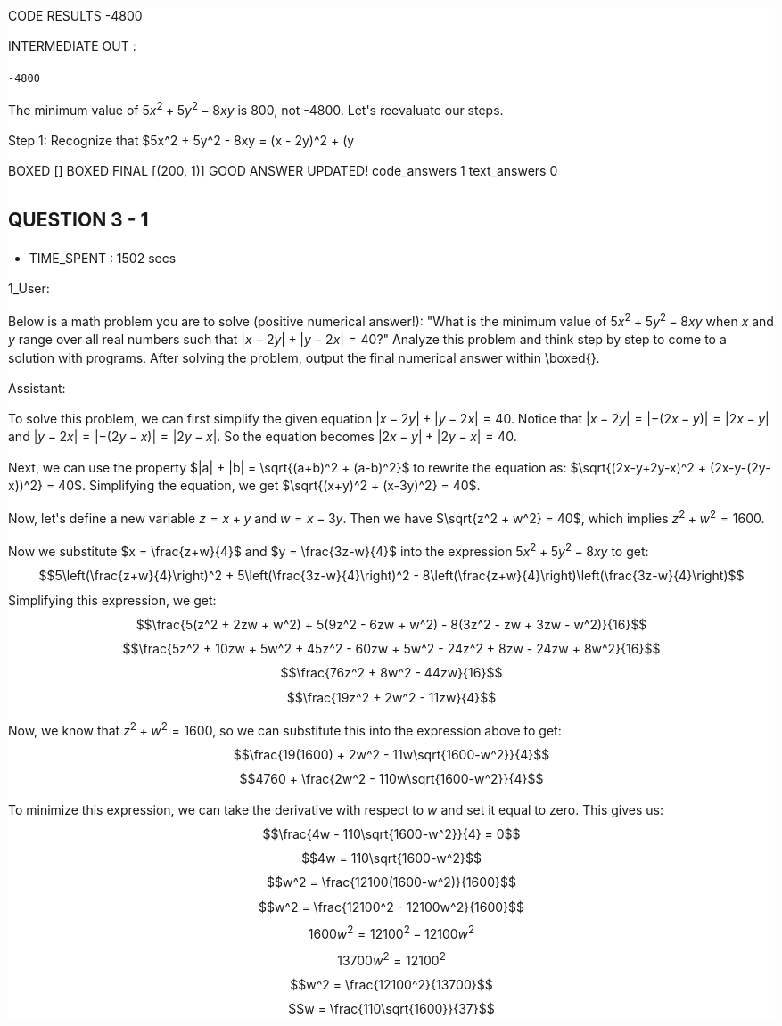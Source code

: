 CODE RESULTS -4800

INTERMEDIATE OUT :
```output
-4800
```
The minimum value of $5x^2 + 5y^2 - 8xy$ is 800, not -4800. Let's reevaluate our steps.

Step 1: Recognize that $5x^2 + 5y^2 - 8xy = (x - 2y)^2 + (y

BOXED []
BOXED FINAL 
[(200, 1)]
GOOD ANSWER UPDATED!
code_answers 1 text_answers 0



## QUESTION 3 - 1 
- TIME_SPENT : 1502 secs

1_User:


Below is a math problem you are to solve (positive numerical answer!):
"What is the minimum value of $5x^2+5y^2-8xy$ when $x$ and $y$ range over all real numbers such that $|x-2y| + |y-2x| = 40$?"
Analyze this problem and think step by step to come to a solution with programs. After solving the problem, output the final numerical answer within \boxed{}.

Assistant:

 To solve this problem, we can first simplify the given equation $|x-2y| + |y-2x| = 40$.
Notice that $|x-2y| = |-(2x-y)| = |2x-y|$ and $|y-2x| = |-(2y-x)| = |2y-x|$.
So the equation becomes $|2x-y| + |2y-x| = 40$.

Next, we can use the property $|a| + |b| = \sqrt{(a+b)^2 + (a-b)^2}$ to rewrite the equation as:
$\sqrt{(2x-y+2y-x)^2 + (2x-y-(2y-x))^2} = 40$.
Simplifying the equation, we get $\sqrt{(x+y)^2 + (x-3y)^2} = 40$.

Now, let's define a new variable $z = x+y$ and $w = x-3y$. Then we have $\sqrt{z^2 + w^2} = 40$, which implies $z^2 + w^2 = 1600$.

Now we substitute $x = \frac{z+w}{4}$ and $y = \frac{3z-w}{4}$ into the expression $5x^2+5y^2-8xy$ to get:
$$5\left(\frac{z+w}{4}\right)^2 + 5\left(\frac{3z-w}{4}\right)^2 - 8\left(\frac{z+w}{4}\right)\left(\frac{3z-w}{4}\right)$$
Simplifying this expression, we get:
$$\frac{5(z^2 + 2zw + w^2) + 5(9z^2 - 6zw + w^2) - 8(3z^2 - zw + 3zw - w^2)}{16}$$
$$\frac{5z^2 + 10zw + 5w^2 + 45z^2 - 60zw + 5w^2 - 24z^2 + 8zw - 24zw + 8w^2}{16}$$
$$\frac{76z^2 + 8w^2 - 44zw}{16}$$
$$\frac{19z^2 + 2w^2 - 11zw}{4}$$

Now, we know that $z^2 + w^2 = 1600$, so we can substitute this into the expression above to get:
$$\frac{19(1600) + 2w^2 - 11w\sqrt{1600-w^2}}{4}$$
$$4760 + \frac{2w^2 - 110w\sqrt{1600-w^2}}{4}$$

To minimize this expression, we can take the derivative with respect to $w$ and set it equal to zero. This gives us:
$$\frac{4w - 110\sqrt{1600-w^2}}{4} = 0$$
$$4w = 110\sqrt{1600-w^2}$$
$$w^2 = \frac{12100(1600-w^2)}{1600}$$
$$w^2 = \frac{12100^2 - 12100w^2}{1600}$$
$$1600w^2 = 12100^2 - 12100w^2$$
$$13700w^2 = 12100^2$$
$$w^2 = \frac{12100^2}{13700}$$
$$w = \frac{110\sqrt{1600}}{37}$$
